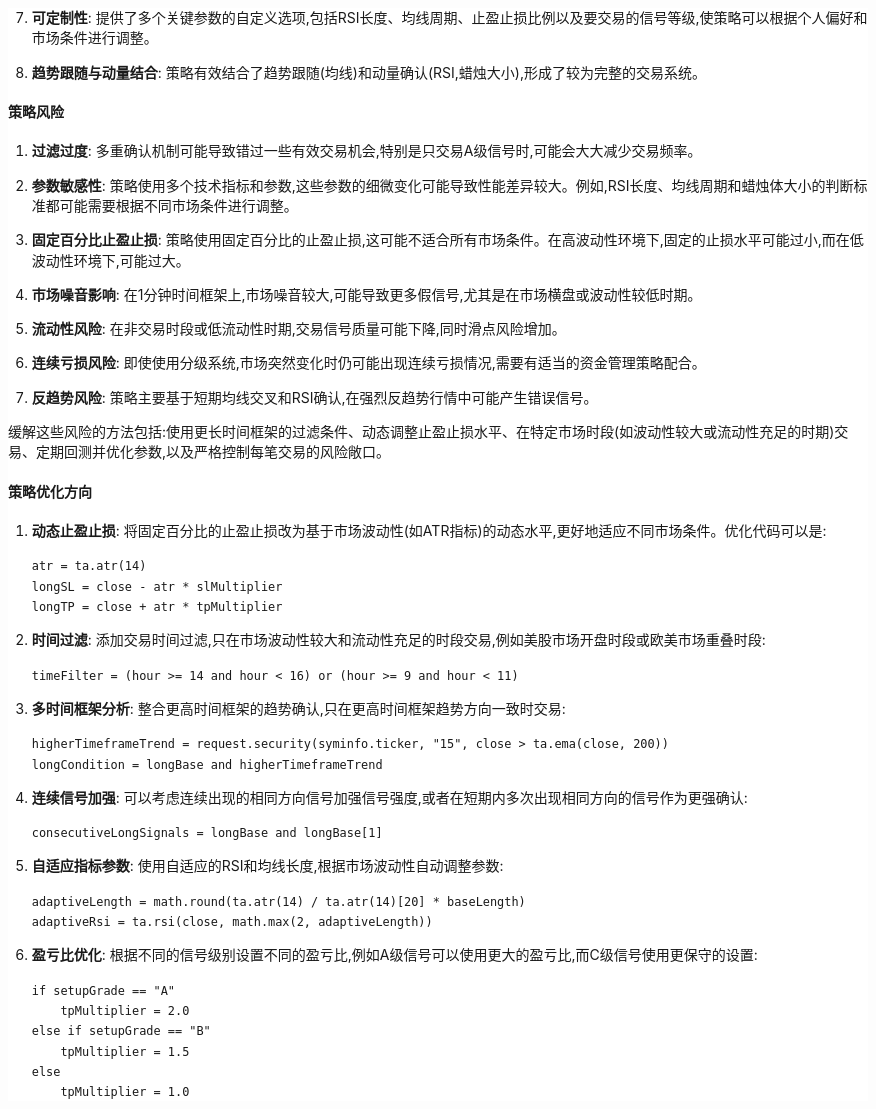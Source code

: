 7. **可定制性**: 提供了多个关键参数的自定义选项,包括RSI长度、均线周期、止盈止损比例以及要交易的信号等级,使策略可以根据个人偏好和市场条件进行调整。

8. **趋势跟随与动量结合**: 策略有效结合了趋势跟随(均线)和动量确认(RSI,蜡烛大小),形成了较为完整的交易系统。

#### 策略风险

1. **过滤过度**: 多重确认机制可能导致错过一些有效交易机会,特别是只交易A级信号时,可能会大大减少交易频率。

2. **参数敏感性**: 策略使用多个技术指标和参数,这些参数的细微变化可能导致性能差异较大。例如,RSI长度、均线周期和蜡烛体大小的判断标准都可能需要根据不同市场条件进行调整。

3. **固定百分比止盈止损**: 策略使用固定百分比的止盈止损,这可能不适合所有市场条件。在高波动性环境下,固定的止损水平可能过小,而在低波动性环境下,可能过大。

4. **市场噪音影响**: 在1分钟时间框架上,市场噪音较大,可能导致更多假信号,尤其是在市场横盘或波动性较低时期。

5. **流动性风险**: 在非交易时段或低流动性时期,交易信号质量可能下降,同时滑点风险增加。

6. **连续亏损风险**: 即使使用分级系统,市场突然变化时仍可能出现连续亏损情况,需要有适当的资金管理策略配合。

7. **反趋势风险**: 策略主要基于短期均线交叉和RSI确认,在强烈反趋势行情中可能产生错误信号。

缓解这些风险的方法包括:使用更长时间框架的过滤条件、动态调整止盈止损水平、在特定市场时段(如波动性较大或流动性充足的时期)交易、定期回测并优化参数,以及严格控制每笔交易的风险敞口。

#### 策略优化方向

1. **动态止盈止损**: 将固定百分比的止盈止损改为基于市场波动性(如ATR指标)的动态水平,更好地适应不同市场条件。优化代码可以是:
   ```
   atr = ta.atr(14)
   longSL = close - atr * slMultiplier
   longTP = close + atr * tpMultiplier
   ```

2. **时间过滤**: 添加交易时间过滤,只在市场波动性较大和流动性充足的时段交易,例如美股市场开盘时段或欧美市场重叠时段:
   ```
   timeFilter = (hour >= 14 and hour < 16) or (hour >= 9 and hour < 11)
   ```

3. **多时间框架分析**: 整合更高时间框架的趋势确认,只在更高时间框架趋势方向一致时交易:
   ```
   higherTimeframeTrend = request.security(syminfo.ticker, "15", close > ta.ema(close, 200))
   longCondition = longBase and higherTimeframeTrend
   ```

4. **连续信号加强**: 可以考虑连续出现的相同方向信号加强信号强度,或者在短期内多次出现相同方向的信号作为更强确认:
   ```
   consecutiveLongSignals = longBase and longBase[1]
   ```

5. **自适应指标参数**: 使用自适应的RSI和均线长度,根据市场波动性自动调整参数:
   ```
   adaptiveLength = math.round(ta.atr(14) / ta.atr(14)[20] * baseLength)
   adaptiveRsi = ta.rsi(close, math.max(2, adaptiveLength))
   ```

6. **盈亏比优化**: 根据不同的信号级别设置不同的盈亏比,例如A级信号可以使用更大的盈亏比,而C级信号使用更保守的设置:
   ```
   if setupGrade == "A"
       tpMultiplier = 2.0
   else if setupGrade == "B"
       tpMultiplier = 1.5
   else
       tpMultiplier = 1.0
   ```
